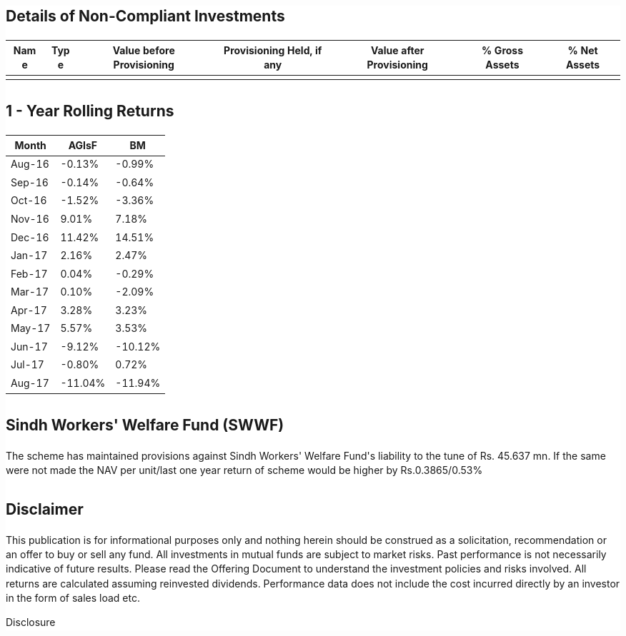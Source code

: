 ## Details of Non-Compliant Investments

| Name | Type | Value before Provisioning | Provisioning Held, if any | Value after Provisioning | % Gross Assets | % Net Assets |
| ---- | ---- | ------------------------- | ------------------------- | ------------------------ | -------------- | ------------ |
|      |      |                           |                           |                          |                |              |

## 1 - Year Rolling Returns

| Month  | AGIsF   | BM      |
| ------ | ------- | ------- |
| Aug-16 | -0.13%  | -0.99%  |
| Sep-16 | -0.14%  | -0.64%  |
| Oct-16 | -1.52%  | -3.36%  |
| Nov-16 | 9.01%   | 7.18%   |
| Dec-16 | 11.42%  | 14.51%  |
| Jan-17 | 2.16%   | 2.47%   |
| Feb-17 | 0.04%   | -0.29%  |
| Mar-17 | 0.10%   | -2.09%  |
| Apr-17 | 3.28%   | 3.23%   |
| May-17 | 5.57%   | 3.53%   |
| Jun-17 | -9.12%  | -10.12% |
| Jul-17 | -0.80%  | 0.72%   |
| Aug-17 | -11.04% | -11.94% |

## Sindh Workers' Welfare Fund (SWWF)

The scheme has maintained provisions against Sindh Workers' Welfare Fund's liability to the tune of Rs. 45.637 mn. If the same were not made the NAV per unit/last one year return of scheme would be higher by Rs.0.3865/0.53%

## Disclaimer

This publication is for informational purposes only and nothing herein should be construed as a solicitation, recommendation or an offer to buy or sell any fund. All investments in mutual funds are subject to market risks. Past performance is not necessarily indicative of future results. Please read the Offering Document to understand the investment policies and risks involved. All returns are calculated assuming reinvested dividends. Performance data does not include the cost incurred directly by an investor in the form of sales load etc.

Disclosure
